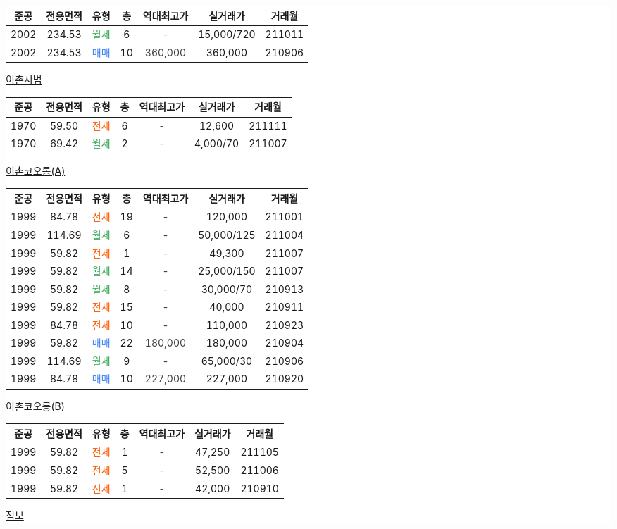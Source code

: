 |준공|전용면적|유형|층|역대최고가|실거래가|거래월|
|:---:|:---:|:---:|:---:|:---:|:---:|:---:|
|2002|234.53|<span style="color:#34a853">월세</span>|6|<span style="color:#444444">-</span>|15,000/720|211011|
|2002|234.53|<span style="color:#4285f3">매매</span>|10|<span style="color:#444444">360,000</span>|360,000|210906|

[이촌시범](https://search.naver.com/search.naver?query=%EC%84%9C%EC%9A%B8%ED%8A%B9%EB%B3%84%EC%8B%9C+%EC%9A%A9%EC%82%B0%EA%B5%AC+%EC%9D%B4%EC%B4%8C%EB%8F%99+%EC%9D%B4%EC%B4%8C%EC%8B%9C%EB%B2%94)

|준공|전용면적|유형|층|역대최고가|실거래가|거래월|
|:---:|:---:|:---:|:---:|:---:|:---:|:---:|
|1970|59.50|<span style="color:#ff5a00">전세</span>|6|<span style="color:#444444">-</span>|12,600|211111|
|1970|69.42|<span style="color:#34a853">월세</span>|2|<span style="color:#444444">-</span>|4,000/70|211007|

[이촌코오롱(A)](https://search.naver.com/search.naver?query=%EC%84%9C%EC%9A%B8%ED%8A%B9%EB%B3%84%EC%8B%9C+%EC%9A%A9%EC%82%B0%EA%B5%AC+%EC%9D%B4%EC%B4%8C%EB%8F%99+%EC%9D%B4%EC%B4%8C%EC%BD%94%EC%98%A4%EB%A1%B1%28A%29)

|준공|전용면적|유형|층|역대최고가|실거래가|거래월|
|:---:|:---:|:---:|:---:|:---:|:---:|:---:|
|1999|84.78|<span style="color:#ff5a00">전세</span>|19|<span style="color:#444444">-</span>|120,000|211001|
|1999|114.69|<span style="color:#34a853">월세</span>|6|<span style="color:#444444">-</span>|50,000/125|211004|
|1999|59.82|<span style="color:#ff5a00">전세</span>|1|<span style="color:#444444">-</span>|49,300|211007|
|1999|59.82|<span style="color:#34a853">월세</span>|14|<span style="color:#444444">-</span>|25,000/150|211007|
|1999|59.82|<span style="color:#34a853">월세</span>|8|<span style="color:#444444">-</span>|30,000/70|210913|
|1999|59.82|<span style="color:#ff5a00">전세</span>|15|<span style="color:#444444">-</span>|40,000|210911|
|1999|84.78|<span style="color:#ff5a00">전세</span>|10|<span style="color:#444444">-</span>|110,000|210923|
|1999|59.82|<span style="color:#4285f3">매매</span>|22|<span style="color:#444444">180,000</span>|180,000|210904|
|1999|114.69|<span style="color:#34a853">월세</span>|9|<span style="color:#444444">-</span>|65,000/30|210906|
|1999|84.78|<span style="color:#4285f3">매매</span>|10|<span style="color:#444444">227,000</span>|227,000|210920|

[이촌코오롱(B)](https://search.naver.com/search.naver?query=%EC%84%9C%EC%9A%B8%ED%8A%B9%EB%B3%84%EC%8B%9C+%EC%9A%A9%EC%82%B0%EA%B5%AC+%EC%9D%B4%EC%B4%8C%EB%8F%99+%EC%9D%B4%EC%B4%8C%EC%BD%94%EC%98%A4%EB%A1%B1%28B%29)

|준공|전용면적|유형|층|역대최고가|실거래가|거래월|
|:---:|:---:|:---:|:---:|:---:|:---:|:---:|
|1999|59.82|<span style="color:#ff5a00">전세</span>|1|<span style="color:#444444">-</span>|47,250|211105|
|1999|59.82|<span style="color:#ff5a00">전세</span>|5|<span style="color:#444444">-</span>|52,500|211006|
|1999|59.82|<span style="color:#ff5a00">전세</span>|1|<span style="color:#444444">-</span>|42,000|210910|

[점보](https://search.naver.com/search.naver?query=%EC%84%9C%EC%9A%B8%ED%8A%B9%EB%B3%84%EC%8B%9C+%EC%9A%A9%EC%82%B0%EA%B5%AC+%EC%9D%B4%EC%B4%8C%EB%8F%99+%EC%A0%90%EB%B3%B4)
